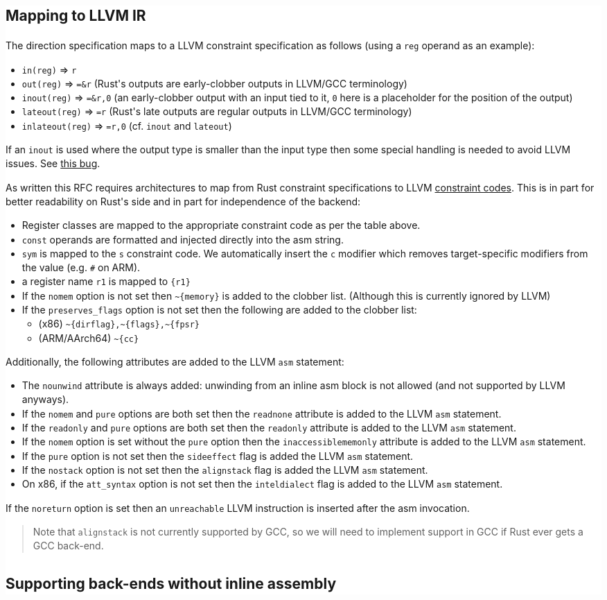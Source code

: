 ## Mapping to LLVM IR

The direction specification maps to a LLVM constraint specification as follows (using a `reg` operand as an example):

* `in(reg)` => `r`
* `out(reg)` => `=&r` (Rust's outputs are early-clobber outputs in LLVM/GCC terminology)
* `inout(reg)` => `=&r,0` (an early-clobber output with an input tied to it, `0` here is a placeholder for the position of the output)
* `lateout(reg)` => `=r` (Rust's late outputs are regular outputs in LLVM/GCC terminology)
* `inlateout(reg)` => `=r,0` (cf. `inout` and `lateout`)

If an `inout` is used where the output type is smaller than the input type then some special handling is needed to avoid LLVM issues. See [this bug][issue-65452].

As written this RFC requires architectures to map from Rust constraint specifications to LLVM [constraint codes][llvm-constraint]. This is in part for better readability on Rust's side and in part for independence of the backend:

* Register classes are mapped to the appropriate constraint code as per the table above.
* `const` operands are formatted and injected directly into the asm string.
* `sym` is mapped to the `s` constraint code. We automatically insert the `c` modifier which removes target-specific modifiers from the value (e.g. `#` on ARM).
* a register name `r1` is mapped to `{r1}`
* If the `nomem` option is not set then `~{memory}` is added to the clobber list. (Although this is currently ignored by LLVM)
* If the `preserves_flags` option is not set then the following are added to the clobber list:
  - (x86) `~{dirflag},~{flags},~{fpsr}`
  - (ARM/AArch64) `~{cc}`

Additionally, the following attributes are added to the LLVM `asm` statement:

* The `nounwind` attribute is always added: unwinding from an inline asm block is not allowed (and not supported by LLVM anyways).
* If the `nomem` and `pure` options are both set then the `readnone` attribute is added to the LLVM `asm` statement.
* If the `readonly` and `pure` options are both set then the `readonly` attribute is added to the LLVM `asm` statement.
* If the `nomem` option is set without the `pure` option then the `inaccessiblememonly` attribute is added to the LLVM `asm` statement.
* If the `pure` option is not set then the `sideeffect` flag is added the LLVM `asm` statement.
* If the `nostack` option is not set then the `alignstack` flag is added the LLVM `asm` statement.
* On x86, if the `att_syntax` option is not set then the `inteldialect` flag is added to the LLVM `asm` statement.

If the `noreturn` option is set then an `unreachable` LLVM instruction is inserted after the asm invocation.

> Note that `alignstack` is not currently supported by GCC, so we will need to implement support in GCC if Rust ever gets a GCC back-end.

[llvm-constraint]: http://llvm.org/docs/LangRef.html#supported-constraint-code-list
[issue-65452]: https://github.com/rust-lang/rust/issues/65452

## Supporting back-ends without inline assembly


[summary]: #summary
[rfc-llvm-asm]: https://github.com/rust-lang/rfcs/pull/2843
[motivation]: #motivation
[catalogue]: https://github.com/bjorn3/inline_asm_catalogue/
[guide-level-explanation]: #guide-level-explanation
[reference-level-explanation]: #reference-level-explanation
[format-syntax]: https://doc.rust-lang.org/std/fmt/#syntax
[rfc-2795]: https://github.com/rust-lang/rfcs/pull/2795
[llvm-argmod]: http://llvm.org/docs/LangRef.html#asm-template-argument-modifiers
[rules]: #rules
[drawbacks]: #drawbacks
[cranelift]: https://cranelift.readthedocs.io/
[cranelift-asm]: https://github.com/bytecodealliance/cranelift/issues/444
[rationale-and-alternatives]: #rationale-and-alternatives
[dsl]: #dsl
[gas-syntax]: https://sourceware.org/binutils/docs/as/i386_002dVariations.html
[llvm-asm-ext]: https://llvm.org/docs/Extensions.html#machine-specific-assembly-syntax
[prior-art]: #prior-art
[unresolved-questions]: #unresolved-questions
[future-possibilities]: #future-possibilities